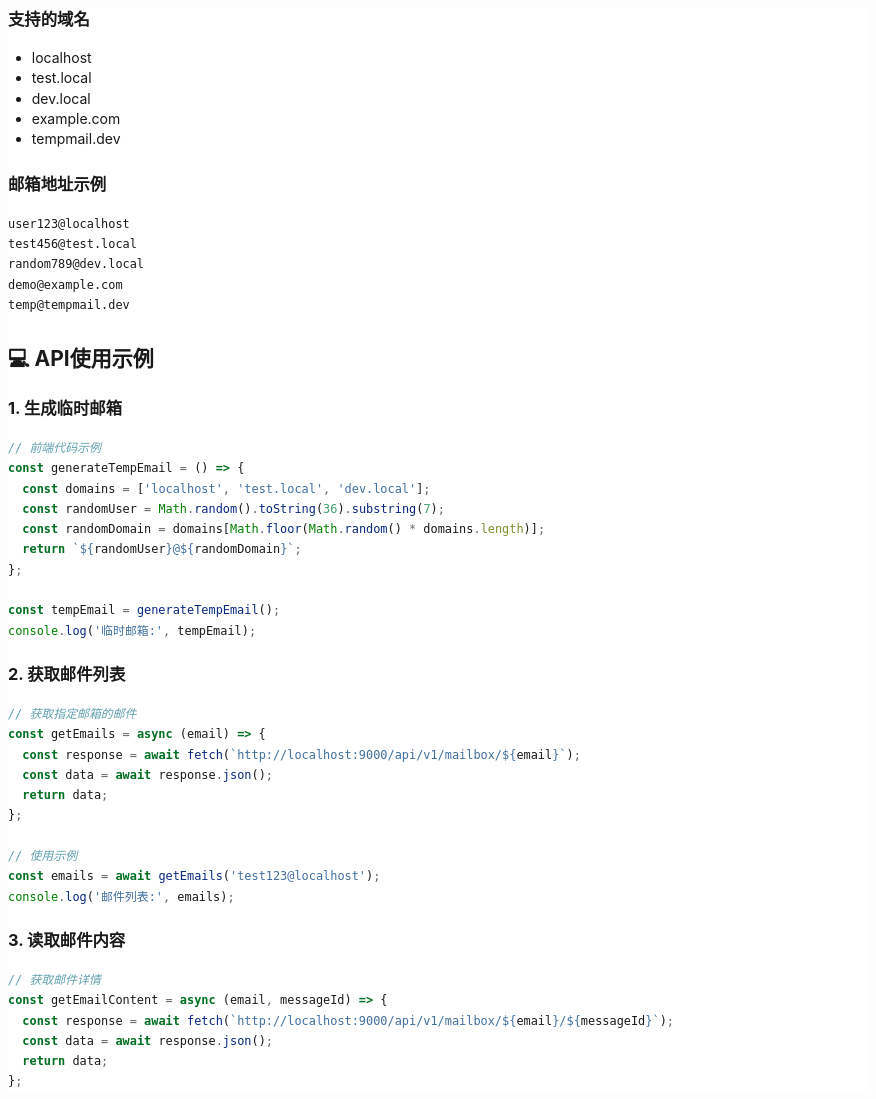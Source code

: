 ### 支持的域名
- localhost
- test.local
- dev.local
- example.com
- tempmail.dev

### 邮箱地址示例
```
user123@localhost
test456@test.local
random789@dev.local
demo@example.com
temp@tempmail.dev
```

## 💻 API使用示例

### 1. 生成临时邮箱
```javascript
// 前端代码示例
const generateTempEmail = () => {
  const domains = ['localhost', 'test.local', 'dev.local'];
  const randomUser = Math.random().toString(36).substring(7);
  const randomDomain = domains[Math.floor(Math.random() * domains.length)];
  return `${randomUser}@${randomDomain}`;
};

const tempEmail = generateTempEmail();
console.log('临时邮箱:', tempEmail);
```

### 2. 获取邮件列表
```javascript
// 获取指定邮箱的邮件
const getEmails = async (email) => {
  const response = await fetch(`http://localhost:9000/api/v1/mailbox/${email}`);
  const data = await response.json();
  return data;
};

// 使用示例
const emails = await getEmails('test123@localhost');
console.log('邮件列表:', emails);
```

### 3. 读取邮件内容
```javascript
// 获取邮件详情
const getEmailContent = async (email, messageId) => {
  const response = await fetch(`http://localhost:9000/api/v1/mailbox/${email}/${messageId}`);
  const data = await response.json();
  return data;
};
```
